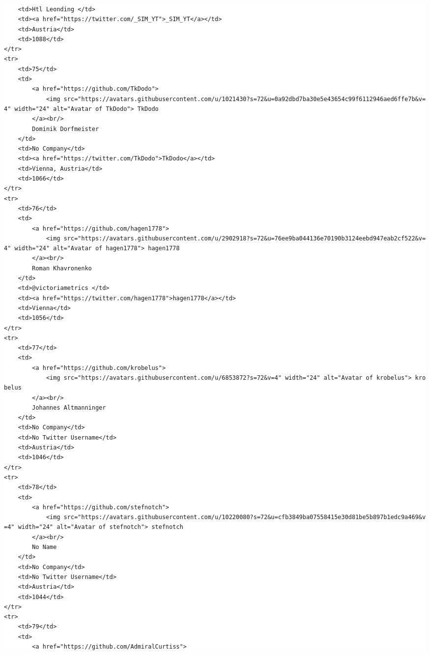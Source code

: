 		<td>Htl Leonding </td>
		<td><a href="https://twitter.com/_SIM_YT">_SIM_YT</a></td>
		<td>Austria</td>
		<td>1088</td>
	</tr>
	<tr>
		<td>75</td>
		<td>
			<a href="https://github.com/TkDodo">
				<img src="https://avatars.githubusercontent.com/u/1021430?s=72&u=0a92dbd7ba30e5e43654c99f6112946aed6ffe7b&v=4" width="24" alt="Avatar of TkDodo"> TkDodo
			</a><br/>
			Dominik Dorfmeister
		</td>
		<td>No Company</td>
		<td><a href="https://twitter.com/TkDodo">TkDodo</a></td>
		<td>Vienna, Austria</td>
		<td>1066</td>
	</tr>
	<tr>
		<td>76</td>
		<td>
			<a href="https://github.com/hagen1778">
				<img src="https://avatars.githubusercontent.com/u/2902918?s=72&u=76ee9ba044136e70190b3124eebd947eab2cf522&v=4" width="24" alt="Avatar of hagen1778"> hagen1778
			</a><br/>
			Roman Khavronenko
		</td>
		<td>@victoriametrics </td>
		<td><a href="https://twitter.com/hagen1778">hagen1778</a></td>
		<td>Vienna</td>
		<td>1056</td>
	</tr>
	<tr>
		<td>77</td>
		<td>
			<a href="https://github.com/krobelus">
				<img src="https://avatars.githubusercontent.com/u/6853872?s=72&v=4" width="24" alt="Avatar of krobelus"> krobelus
			</a><br/>
			Johannes Altmanninger
		</td>
		<td>No Company</td>
		<td>No Twitter Username</td>
		<td>Austria</td>
		<td>1046</td>
	</tr>
	<tr>
		<td>78</td>
		<td>
			<a href="https://github.com/stefnotch">
				<img src="https://avatars.githubusercontent.com/u/10220080?s=72&u=cfb3849ba07558415e30d81be5b897b1edc9a469&v=4" width="24" alt="Avatar of stefnotch"> stefnotch
			</a><br/>
			No Name
		</td>
		<td>No Company</td>
		<td>No Twitter Username</td>
		<td>Austria</td>
		<td>1044</td>
	</tr>
	<tr>
		<td>79</td>
		<td>
			<a href="https://github.com/AdmiralCurtiss">